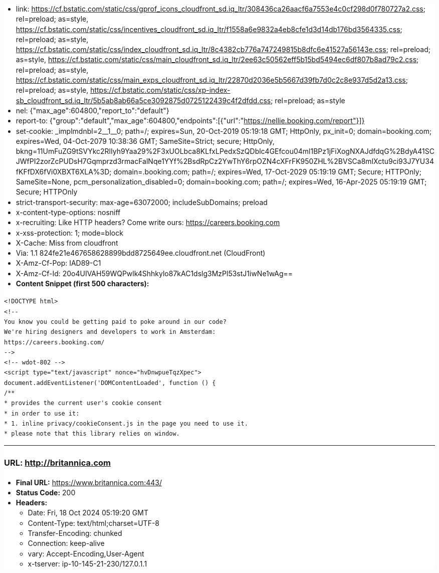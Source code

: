   - link: <https://cf.bstatic.com/static/css/gprof_icons_cloudfront_sd.iq_ltr/308436ca26aacf6a7553e4c0cf298d0f780727a2.css>; rel=preload; as=style, <https://cf.bstatic.com/static/css/incentives_cloudfront_sd.iq_ltr/f1558a6e9832a4eb8cfe1d3d14db176bd3564335.css>; rel=preload; as=style, <https://cf.bstatic.com/static/css/index_cloudfront_sd.iq_ltr/8c4382cb776a747249815b8dfc6e41527a56143e.css>; rel=preload; as=style, <https://cf.bstatic.com/static/css/main_cloudfront_sd.iq_ltr/2ee63c50562eff5b15bd5494ec6df807b8ad79c2.css>; rel=preload; as=style, <https://cf.bstatic.com/static/css/main_exps_cloudfront_sd.iq_ltr/22870d2036e5b5667d39fb7d0c2c8e937d5d2a13.css>; rel=preload; as=style, <https://cf.bstatic.com/static/css/xp-index-sb_cloudfront_sd.iq_ltr/5b5ab8ab66a5ce3092875d0725122439c4f2dfdd.css>; rel=preload; as=style
  - nel: {"max_age":604800,"report_to":"default"}
  - report-to: {"group":"default","max_age":604800,"endpoints":[{"url":"https://nellie.booking.com/report"}]}
  - set-cookie: _implmdnbl=2__1__0; path=/; expires=Sun, 20-Oct-2019 05:19:18 GMT; HttpOnly, px_init=0; domain=booking.com; expires=Wed, 04-Oct-2079 10:38:36 GMT; SameSite=Strict; secure; HttpOnly, bkng=11UmFuZG9tSVYkc2RlIyh9Yaa29%2F3xUOLbca8KLfxLPedxSzQDblc4GEfcou04ml1BPz1jFiXogNXAJdfdqG%2BdyA41SCJWfPI2zorZcPUDsH7Gqmprzd3rmacFalNqe1YYf%2BsdRpCz2YwThY6rpOZN4cXFrFK950ZHL%2BVSCa8mlXctu9ci93J7YU34fKFfDX6fVi0XBXT6XLA%3D; domain=.booking.com; path=/; expires=Wed, 17-Oct-2029 05:19:19 GMT; Secure; HTTPOnly; SameSite=None, pcm_personalization_disabled=0; domain=booking.com; path=/; expires=Wed, 16-Apr-2025 05:19:19 GMT; Secure; HTTPOnly
  - strict-transport-security: max-age=63072000; includeSubDomains; preload
  - x-content-type-options: nosniff
  - x-recruiting: Like HTTP headers? Come write ours: https://careers.booking.com
  - x-xss-protection: 1; mode=block
  - X-Cache: Miss from cloudfront
  - Via: 1.1 824fe21e467658628899bdd8725649ee.cloudfront.net (CloudFront)
  - X-Amz-Cf-Pop: IAD89-C1
  - X-Amz-Cf-Id: 20o4UIVAH59WQPwlk4Shhkylo87kAC1dslg3MzPl53stJ1iwNe1wAg==
- **Content Snippet (first 500 characters):**
```
<!DOCTYPE html>
<!--
You know you could be getting paid to poke around in our code?
We're hiring designers and developers to work in Amsterdam:
https://careers.booking.com/
-->
<!-- wdot-802 -->
<script type="text/javascript" nonce="hvDnwpueTqzXpec">
document.addEventListener('DOMContentLoaded', function () {
/**
* provides the current user's cookie consent
* in order to use it:
* 1. inline privacy/cookieConsent.js in the page you need to use it.
* please note that this library relies on window.
```

---
### URL: http://britannica.com
- **Final URL:** https://www.britannica.com:443/
- **Status Code:** 200
- **Headers:**
  - Date: Fri, 18 Oct 2024 05:19:20 GMT
  - Content-Type: text/html;charset=UTF-8
  - Transfer-Encoding: chunked
  - Connection: keep-alive
  - vary: Accept-Encoding,User-Agent
  - x-tserver: ip-10-145-21-230/127.0.1.1
